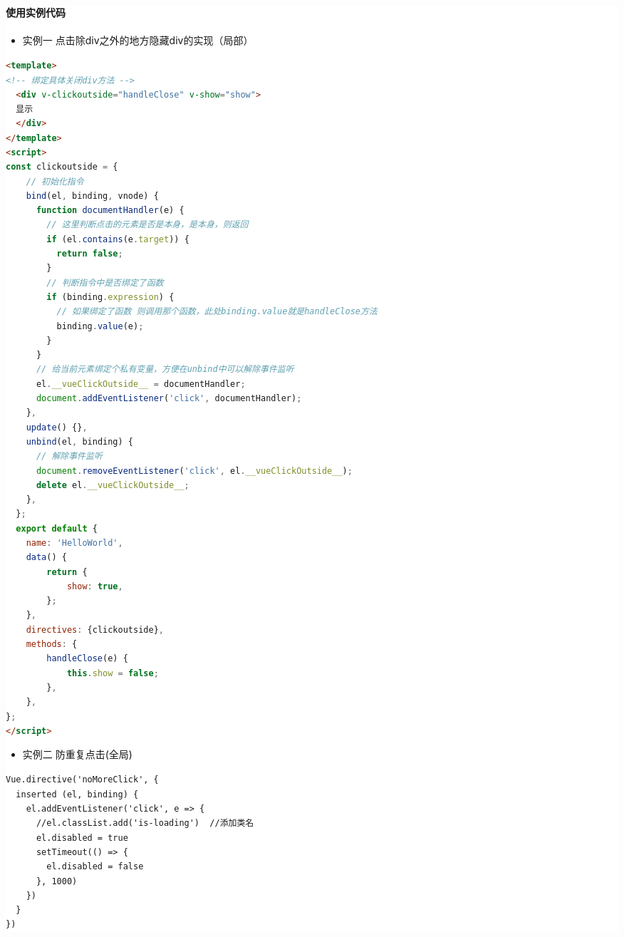 #### 使用实例代码
* 实例一 点击除div之外的地方隐藏div的实现（局部）
```HTML
<template>
<!-- 绑定具体关闭div方法 -->
  <div v-clickoutside="handleClose" v-show="show">
  显示
  </div>
</template>
<script>
const clickoutside = {
    // 初始化指令
    bind(el, binding, vnode) {
      function documentHandler(e) {
        // 这里判断点击的元素是否是本身，是本身，则返回
        if (el.contains(e.target)) {
          return false;
        }
        // 判断指令中是否绑定了函数
        if (binding.expression) {
          // 如果绑定了函数 则调用那个函数，此处binding.value就是handleClose方法
          binding.value(e);
        }
      }
      // 给当前元素绑定个私有变量，方便在unbind中可以解除事件监听
      el.__vueClickOutside__ = documentHandler;
      document.addEventListener('click', documentHandler);
    },
    update() {},
    unbind(el, binding) {
      // 解除事件监听
      document.removeEventListener('click', el.__vueClickOutside__);
      delete el.__vueClickOutside__;
    },
  };
  export default {
    name: 'HelloWorld',
    data() {
        return {
            show: true,
        };
    },
    directives: {clickoutside},
    methods: {
        handleClose(e) {
            this.show = false;
        },
    },
};
</script>
```
* 实例二 防重复点击(全局)
```JS
Vue.directive('noMoreClick', {
  inserted (el, binding) {
    el.addEventListener('click', e => {
      //el.classList.add('is-loading')  //添加类名
      el.disabled = true
      setTimeout(() => {
        el.disabled = false
      }, 1000)
    })
  }
})
```